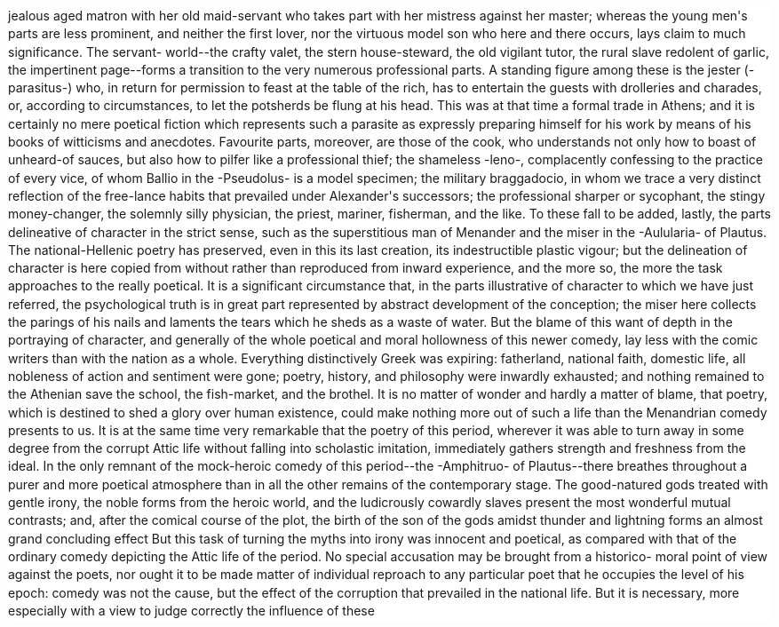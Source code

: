 jealous aged matron with her old maid-servant who takes part with her
mistress against her master; whereas the young men's parts are less
prominent, and neither the first lover, nor the virtuous model son who
here and there occurs, lays claim to much significance.  The servant-
world--the crafty valet, the stern house-steward, the old vigilant
tutor, the rural slave redolent of garlic, the impertinent page--forms
a transition to the very numerous professional parts.  A standing
figure among these is the jester (-parasitus-) who, in return for
permission to feast at the table of the rich, has to entertain the
guests with drolleries and charades, or, according to circumstances,
to let the potsherds be flung at his head.  This was at that time a
formal trade in Athens; and it is certainly no mere poetical fiction
which represents such a parasite as expressly preparing himself for
his work by means of his books of witticisms and anecdotes.  Favourite
parts, moreover, are those of the cook, who understands not only how
to boast of unheard-of sauces, but also how to pilfer like a
professional thief; the shameless -leno-, complacently confessing to
the practice of every vice, of whom Ballio in the -Pseudolus- is a
model specimen; the military braggadocio, in whom we trace a very
distinct reflection of the free-lance habits that prevailed under
Alexander's successors; the professional sharper or sycophant, the
stingy money-changer, the solemnly silly physician, the priest,
mariner, fisherman, and the like.  To these fall to be added, lastly,
the parts delineative of character in the strict sense, such as the
superstitious man of Menander and the miser in the -Aulularia- of
Plautus.  The national-Hellenic poetry has preserved, even in this its
last creation, its indestructible plastic vigour; but the delineation
of character is here copied from without rather than reproduced from
inward experience, and the more so, the more the task approaches to
the really poetical.  It is a significant circumstance that, in the
parts illustrative of character to which we have just referred,
the psychological truth is in great part represented by abstract
development of the conception; the miser here collects the parings of
his nails and laments the tears which he sheds as a waste of water.
But the blame of this want of depth in the portraying of character,
and generally of the whole poetical and moral hollowness of this newer
comedy, lay less with the comic writers than with the nation as a
whole.  Everything distinctively Greek was expiring: fatherland,
national faith, domestic life, all nobleness of action and sentiment
were gone; poetry, history, and philosophy were inwardly exhausted;
and nothing remained to the Athenian save the school, the fish-market,
and the brothel.  It is no matter of wonder and hardly a matter of
blame, that poetry, which is destined to shed a glory over human
existence, could make nothing more out of such a life than the
Menandrian comedy presents to us.  It is at the same time very
remarkable that the poetry of this period, wherever it was able to
turn away in some degree from the corrupt Attic life without falling
into scholastic imitation, immediately gathers strength and freshness
from the ideal.  In the only remnant of the mock-heroic comedy of this
period--the -Amphitruo- of Plautus--there breathes throughout a purer
and more poetical atmosphere than in all the other remains of the
contemporary stage.  The good-natured gods treated with gentle irony,
the noble forms from the heroic world, and the ludicrously cowardly
slaves present the most wonderful mutual contrasts; and, after the
comical course of the plot, the birth of the son of the gods amidst
thunder and lightning forms an almost grand concluding effect But this
task of turning the myths into irony was innocent and poetical, as
compared with that of the ordinary comedy depicting the Attic life of
the period.  No special accusation may be brought from a historico-
moral point of view against the poets, nor ought it to be made matter
of individual reproach to any particular poet that he occupies the
level of his epoch: comedy was not the cause, but the effect of the
corruption that prevailed in the national life.  But it is necessary,
more especially with a view to judge correctly the influence of these